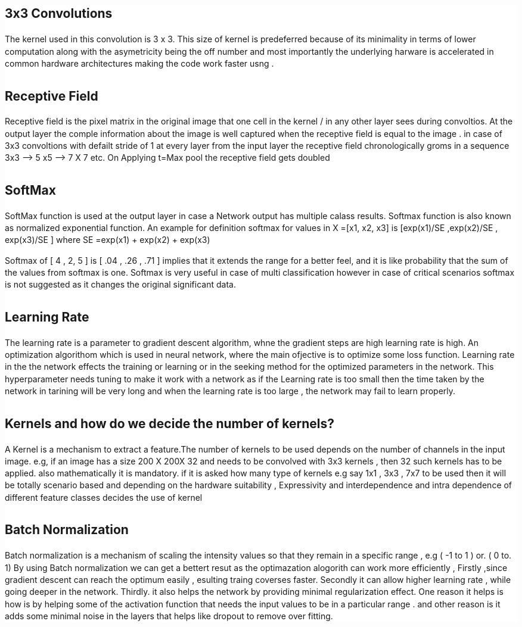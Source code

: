   **3x3 Convolutions**
   - 
   The  kernel used in this convolution is 3 x 3. This size of kernel is predeferred because of its minimality in  terms of lower computation along with the asymetricity being the  off number and most importantly the underlying harware is accelerated in common hardware architectures  making  the code work faster usng . 
   
  **Receptive Field** 
   - 
   Receptive field is the pixel matrix in the original image that one cell in the kernel / in any other layer sees during convoltios.
   At the output layer the comple information about the image is well captured when the receptive field is equal to the image . in case of 3x3 convoltions with defailt stride of 1  at every layer from the input layer the receptive field chronologically  groms in a sequence 3x3 --> 5 x5 --> 7 X 7  etc. On Applying t=Max pool the receptive field gets doubled
   
 **SoftMax** 
   -  
   SoftMax function is used at the output layer in case  a Network output has multiple calass results.
   Softmax function is also known as normalized exponential function.
   An example for definition softmax for values in X =[x1, x2, x3]  is 
   [exp(x1)/SE ,exp(x2)/SE , exp(x3)/SE ] where SE =exp(x1) + exp(x2) + exp(x3)
   
   Softmax of [ 4 , 2, 5 ]  is  [ .04 , .26 , .71 ]  implies that it extends the range for a better feel, and it is like probability  that the sum of the values from softmax is  one.
   Softmax is very useful in case of multi classification however in case of critical scenarios softmax is not suggested as it changes the original significant data.
      
    
     
 **Learning Rate** 
   - 
   The learning rate is a parameter to gradient descent algorithm, whne the gradient steps are high learning rate is high. An optimization algorithom which is used in neural network, where the main ofjective is to optimize some loss function. Learning rate in the  the network  effects the training or learning or in the seeking method  for the optimized parameters in the network.
 This hyperparameter needs tuning to make it work with a network as if the Learning rate is  too small then the time taken by the network in tarining will be very long and when the learning rate is too large , the network  may fail to learn properly.
   
   
 **Kernels and how do we decide the number of kernels?** 
   - 
  A Kernel is a mechanism to extract a feature.The number of kernels to be  used  depends on the number of channels in the input image.
 e.g, if an image has a size 200 X 200X  32  and needs to be convolved with  3x3  kernels , then 32 such kernels has to be applied. also mathematically it is mandatory.
if it is asked how many type of kernels e.g  say 1x1 , 3x3 , 7x7 to be used  then it will be totally scenario based and depending on the hardware suitability , Expressivity and interdependence  and intra dependence of  different feature classes decides the use of kernel
   
 **Batch Normalization** 
   - 
   Batch normalization is a mechanism of scaling the intensity values so that they remain in a specific range , e.g  ( -1 to 1 ) or. ( 0  to. 1)
   By  using Batch normalization we can get a bettert resut as the optimazation alogorith can work more efficiently ,  Firstly ,since gradient descent can reach the optimum easily , esulting traing coverses faster.
Secondly it can allow higher learning rate , while going deeper in the network. Thirdly. it also helps the network  by providing minimal regularization effect. One reason it helps is how is by helping some of the activation function that needs the input values to be in a particular range . and other reason is it adds some minimal noise in the layers that helps like dropout to remove over fitting.
   